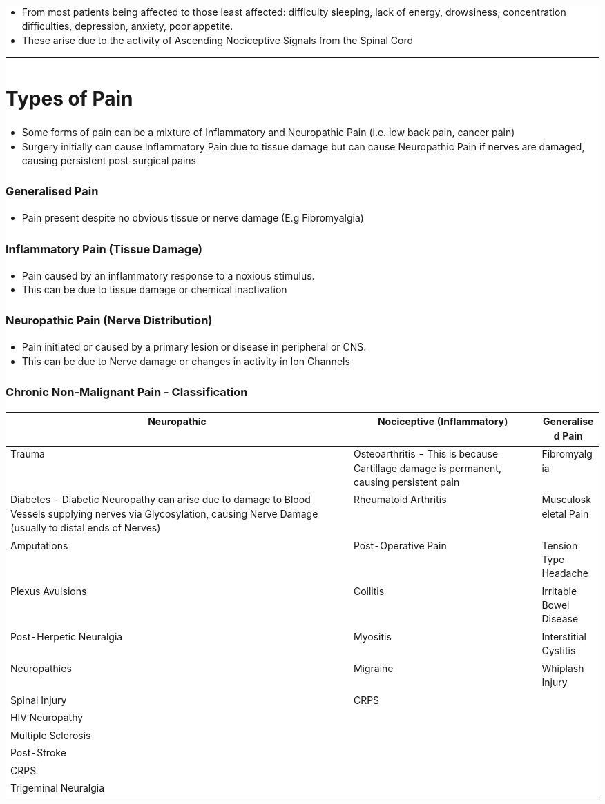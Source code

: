 - From most patients being affected to those least affected: difficulty sleeping, lack of energy, drowsiness, concentration difficulties, depression, anxiety, poor appetite.
- These arise due to the activity of Ascending Nociceptive Signals from the Spinal Cord

---

# Types of Pain

- Some forms of pain can be a mixture of Inflammatory and Neuropathic Pain (i.e. low back pain, cancer pain)
- Surgery initially can cause Inflammatory Pain due to tissue damage but can cause Neuropathic Pain if nerves are damaged, causing persistent post-surgical pains

### Generalised Pain

- Pain present despite no obvious tissue or nerve damage (E.g Fibromyalgia)

### Inflammatory Pain (Tissue Damage)

- Pain caused by an inflammatory response to a noxious stimulus.
- This can be due to tissue damage or chemical inactivation

### Neuropathic Pain (Nerve Distribution)

- Pain initiated or caused by a primary lesion or disease in peripheral or CNS.
- This can be due to Nerve damage or changes in activity in Ion Channels

### Chronic Non-Malignant Pain - Classification

| Neuropathic | Nociceptive (Inflammatory) | Generalised Pain |
| --- | --- | --- |
| Trauma | Osteoarthritis - This is because Cartillage damage is permanent, causing persistent pain | Fibromyalgia |
| Diabetes - Diabetic Neuropathy can arise due to damage to Blood Vessels supplying nerves via Glycosylation, causing Nerve Damage (usually to distal ends of Nerves) | Rheumatoid Arthritis | Musculoskeletal Pain |
| Amputations | Post-Operative Pain | Tension Type Headache |
| Plexus Avulsions | Collitis | Irritable Bowel Disease |
| Post-Herpetic Neuralgia | Myositis | Interstitial Cystitis |
| Neuropathies | Migraine | Whiplash Injury |
| Spinal Injury | CRPS |  |
| HIV Neuropathy |  |  |
| Multiple Sclerosis |  |  |
| Post-Stroke |  |  |
| CRPS |  |  |
| Trigeminal Neuralgia |  |  |
